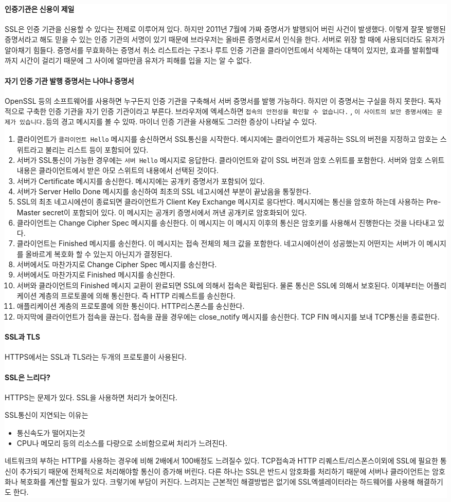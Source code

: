 #### 인증기관은 신용이 제일
SSL은 인증 기관을 신용할 수 있다는 전제로 이루어져 있다.
하지만 2011년 7월에 가짜 증명서가 발행되어 버린 사건이 발생했다.
이렇게 잘못 발행된 증명서라고 해도 믿을 수 있는 인증 기관의 서명이 있기 때문에
브라우저는 올바른 증명서로서 인식을 한다. 서버로 위장 할 때에 사용되더라도 유저가 알아채기 힘들다.
증명서를 무효화하는 증명서 취소 리스트라는 구조나 루트 인증 기관을 클라이언트에서 삭제하는 대책이 있지만,
효과를 발휘할때 까지 시간이 걸리기 때문에 그 사이에 얼마만큼 유저가 피해를 입을 지는 알 수 없다.

#### 자기 인증 기관 발행 증명서는 나야나 증명서
OpenSSL 등의 소프트웨어를 사용하면 누구든지 인증 기관을 구축해서 서버 증명서를 발행 가능하다.
하지만 이 증명서는 구실을 하지 못한다.
독자적으로 구축한 인증 기관을 자기 인증 기관이라고 부른다.
브라우저에 엑세스하면 `접속의 안전성을 확인할 수 없습니다.` ,  `이 사이트의 보안 증명서에는 문제가 있습니다.`등의 경고 메시지를 볼 수 있따.
마이너 인증 기관을 사용해도 그러한 증상이 나타날 수 있다.

1. 클라이언트가 `클라이언트 Hello` 메시지를 송신하면서 SSL통신을 시작한다. 메시지에는 클라이언트가 제공하는 SSL의 버전을 지정하고 암호는 스위트라고
불리는 리스트 등이 포함되어 있다.
1. 서버가 SSL통신이 가능한 경우에는 `서버 Hello` 메시지로 응답한다. 클라이언트와 같이 SSL 버전과 암호 스위트를 포함한다.
서버와 암호 스위트 내용은 클라이언트에서 받은 아모 스위트의 내용에서 선택된 것이다.
1. 서버가 Certificate 메시지를 송신한다. 메시지에는 공개키 증명서가 포함되어 있다.
1. 서버가 Server Hello Done 메시지를 송신하여 최초의 SSL 네고시에션 부분이 끝났음을 통짛한다.
1. SSL의 최초 네고시에션이 종료되면 클라이언트가 Client Key Exchange 메시지로 응다반다. 메시지에는 통신을
암호하 하는데 사용하는 Pre-Master secret이 포함되어 있다. 이 메시지는 공개키 증명서에서 꺼낸 공개키로 암호화되어 있다.
1. 클라이언트는 Change Cipher Spec 메시지를 송신한다. 이 메시지는 이 메시지 이후의 통신은 암호키를 사용해서 진행한다는 것을 나타내고 있다.
1. 클라이언트는 Finished 메시지를 송신한다. 이 메시지는 접속 전체의 체크 값을 포함한다. 네고시에이션이 성공했는지 어떤지는 서버가
이 메시지를 올바르게 복호화 할 수 있는지 아닌지가 결정된다.
1. 서버에서도 마찬가지로 Change Cipher Spec 메시지를 송신한다.
1. 서버에서도 마찬가지로 Finished 메시지를 송신한다.
1. 서버와 클라이언트의 Finished 메시지 교환이 완료되면 SSL에 의해서 접속은 확립된다. 물론 통신은 SSL에 의해서 보호된다.
이제부터는 어플리케이션 계층의 프로토콜에 의해 통신한다. 즉 HTTP 리퀘스트를 송신한다.
1. 애플리케이션 계층의 프로토콜에 의한 통신이다. HTTP리스폰스를 송신한다.
1. 마지막에 클라이언트가 접속을 끊는다. 접속을 끊을 경우에는 close_notify 메시지를 송신한다.
TCP FIN 메시지를 보내 TCP통신을 종료한다.

#### SSL과 TLS
HTTPS에서는 SSL과 TLS라는 두개의 프로토콜이 사용된다. 

#### SSL은 느리다?

HTTPS는 문제가 있다. SSL을 사용하면 처리가 늦어진다.

SSL통신이 지연되는 이유는
- 통신속도가 떨어지는것
- CPU나 메모리 등의 리소스를 다량으로 소비함으로써 처리가 느려진다.

네트워크의 부하는 HTTP를 사용하는 경우에 비해 2배에서 100배정도 느려질수 있다.
TCP접속과 HTTP 리퀘스트/리스폰스이외에 SSL에 필요한 통신이 추가되기 때문에 전체적으로 처리해야할 통신이 증가해 버린다.
다른 하나는 SSL은 반드시 암호화를 처리하기 때문에 서버나 클라이언트는 암호화나 복호화를 계산할 필요가 있다.
크렇기에 부담이 커진다.
느려지는 근본적인 해결방법은 없기에 SSL엑셀레이터라는 하드웨어를 사용해 해결하기도 한다.
